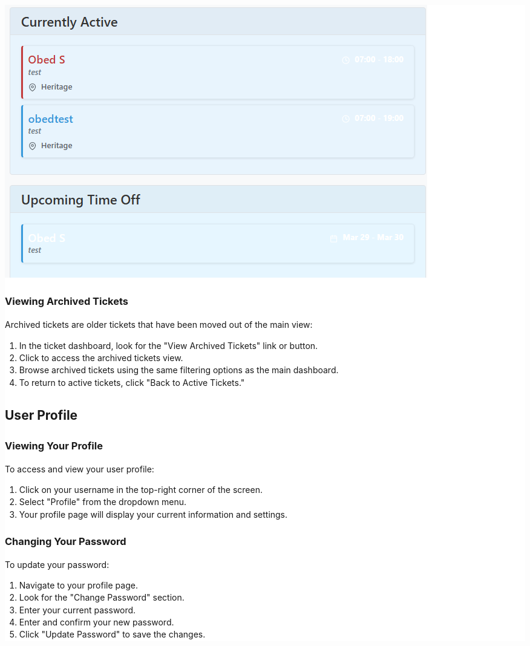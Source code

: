 ![Filter Tickets](attached_assets/image_1743182780650.png)

### Viewing Archived Tickets

Archived tickets are older tickets that have been moved out of the main view:

1. In the ticket dashboard, look for the "View Archived Tickets" link or button.
2. Click to access the archived tickets view.
3. Browse archived tickets using the same filtering options as the main dashboard.
4. To return to active tickets, click "Back to Active Tickets."

## User Profile

### Viewing Your Profile

To access and view your user profile:

1. Click on your username in the top-right corner of the screen.
2. Select "Profile" from the dropdown menu.
3. Your profile page will display your current information and settings.

### Changing Your Password

To update your password:

1. Navigate to your profile page.
2. Look for the "Change Password" section.
3. Enter your current password.
4. Enter and confirm your new password.
5. Click "Update Password" to save the changes.

